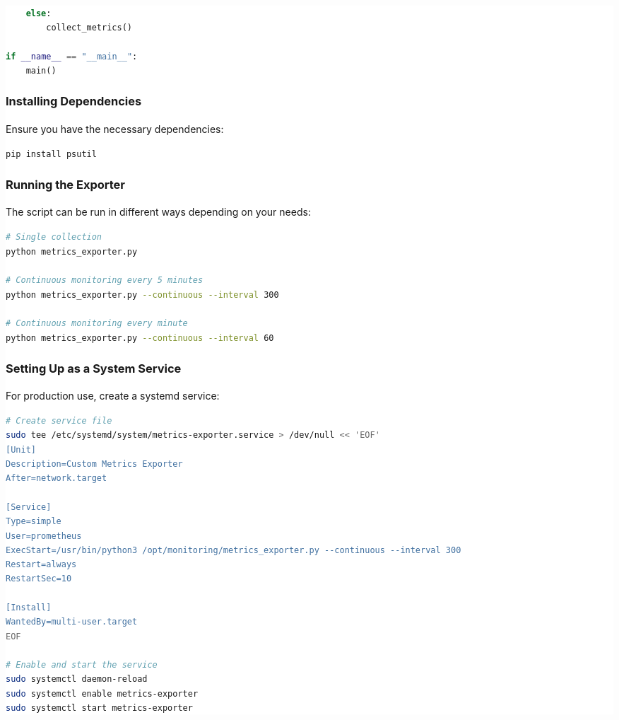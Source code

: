 ```python
    else:
        collect_metrics()

if __name__ == "__main__":
    main()
```

### Installing Dependencies

Ensure you have the necessary dependencies:

```bash
pip install psutil
```

### Running the Exporter

The script can be run in different ways depending on your needs:

```bash
# Single collection
python metrics_exporter.py

# Continuous monitoring every 5 minutes
python metrics_exporter.py --continuous --interval 300

# Continuous monitoring every minute
python metrics_exporter.py --continuous --interval 60
```

### Setting Up as a System Service

For production use, create a systemd service:

```bash
# Create service file
sudo tee /etc/systemd/system/metrics-exporter.service > /dev/null << 'EOF'
[Unit]
Description=Custom Metrics Exporter
After=network.target

[Service]
Type=simple
User=prometheus
ExecStart=/usr/bin/python3 /opt/monitoring/metrics_exporter.py --continuous --interval 300
Restart=always
RestartSec=10

[Install]
WantedBy=multi-user.target
EOF

# Enable and start the service
sudo systemctl daemon-reload
sudo systemctl enable metrics-exporter
sudo systemctl start metrics-exporter
```
